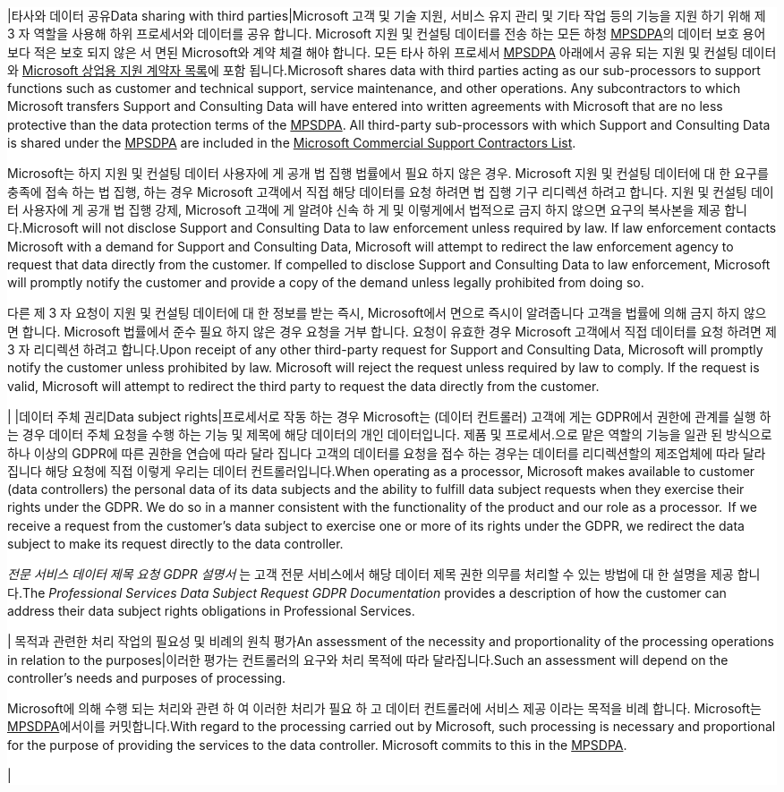 |<span data-ttu-id="33d0a-176">타사와 데이터 공유</span><span class="sxs-lookup"><span data-stu-id="33d0a-176">Data sharing with third parties</span></span>|<span data-ttu-id="33d0a-p118">Microsoft 고객 및 기술 지원, 서비스 유지 관리 및 기타 작업 등의 기능을 지원 하기 위해 제 3 자 역할을 사용해 하위 프로세서와 데이터를 공유 합니다. Microsoft 지원 및 컨설팅 데이터를 전송 하는 모든 하청 [MPSDPA](http://aka.ms/professionalservicesdpa)의 데이터 보호 용어 보다 적은 보호 되지 않은 서 면된 Microsoft와 계약 체결 해야 합니다. 모든 타사 하위 프로세서 [MPSDPA](http://aka.ms/professionalservicesdpa) 아래에서 공유 되는 지원 및 컨설팅 데이터와 [Microsoft 상업용 지원 계약자 목록](http://aka.ms/servicesapprovedsuppliers)에 포함 됩니다.</span><span class="sxs-lookup"><span data-stu-id="33d0a-p118">Microsoft shares data with third parties acting as our sub-processors to support functions such as customer and technical support, service maintenance, and other operations. Any subcontractors to which Microsoft transfers Support and Consulting Data will have entered into written agreements with Microsoft that are no less protective than the data protection terms of the [MPSDPA](http://aka.ms/professionalservicesdpa). All third-party sub-processors with which Support and Consulting Data is shared under the [MPSDPA](http://aka.ms/professionalservicesdpa) are included in the [Microsoft Commercial Support Contractors List](http://aka.ms/servicesapprovedsuppliers).</span></span><p><span data-ttu-id="33d0a-p119">Microsoft는 하지 지원 및 컨설팅 데이터 사용자에 게 공개 법 집행 법률에서 필요 하지 않은 경우. Microsoft 지원 및 컨설팅 데이터에 대 한 요구를 충족에 접속 하는 법 집행, 하는 경우 Microsoft 고객에서 직접 해당 데이터를 요청 하려면 법 집행 기구 리디렉션 하려고 합니다. 지원 및 컨설팅 데이터 사용자에 게 공개 법 집행 강제, Microsoft 고객에 게 알려야 신속 하 게 및 이렇게에서 법적으로 금지 하지 않으면 요구의 복사본을 제공 합니다.</span><span class="sxs-lookup"><span data-stu-id="33d0a-p119">Microsoft will not disclose Support and Consulting Data to law enforcement unless required by law. If law enforcement contacts Microsoft with a demand for Support and Consulting Data, Microsoft will attempt to redirect the law enforcement agency to request that data directly from the customer. If compelled to disclose Support and Consulting Data to law enforcement, Microsoft will promptly notify the customer and provide a copy of the demand unless legally prohibited from doing so.</span></span><p><span data-ttu-id="33d0a-p120">다른 제 3 자 요청이 지원 및 컨설팅 데이터에 대 한 정보를 받는 즉시, Microsoft에서 면으로 즉시이 알려줍니다 고객을 법률에 의해 금지 하지 않으면 합니다. Microsoft 법률에서 준수 필요 하지 않은 경우 요청을 거부 합니다. 요청이 유효한 경우 Microsoft 고객에서 직접 데이터를 요청 하려면 제 3 자 리디렉션 하려고 합니다.</span><span class="sxs-lookup"><span data-stu-id="33d0a-p120">Upon receipt of any other third-party request for Support and Consulting Data, Microsoft will promptly notify the customer unless prohibited by law. Microsoft will reject the request unless required by law to comply. If the request is valid, Microsoft will attempt to redirect the third party to request the data directly from the customer.</span></span></p>|
|<span data-ttu-id="33d0a-186">데이터 주체 권리</span><span class="sxs-lookup"><span data-stu-id="33d0a-186">Data subject rights</span></span>|<span data-ttu-id="33d0a-p121">프로세서로 작동 하는 경우 Microsoft는 (데이터 컨트롤러) 고객에 게는 GDPR에서 권한에 관계를 실행 하는 경우 데이터 주체 요청을 수행 하는 기능 및 제목에 해당 데이터의 개인 데이터입니다. 제품 및 프로세서.으로 맡은 역할의 기능을 일관 된 방식으로 하나 이상의 GDPR에 따른 권한을 연습에 따라 달라 집니다 고객의 데이터를 요청을 접수 하는 경우는 데이터를 리디렉션할의 제조업체에 따라 달라 집니다 해당 요청에 직접 이렇게 우리는  데이터 컨트롤러입니다.</span><span class="sxs-lookup"><span data-stu-id="33d0a-p121">When operating as a processor, Microsoft makes available to customer (data controllers) the personal data of its data subjects and the ability to fulfill data subject requests when they exercise their rights under the GDPR. We do so in a manner consistent with the functionality of the product and our role as a processor.  If we receive a request from the customer’s data subject to exercise one or more of its rights under the GDPR, we redirect the data subject to make its request directly to the data controller.</span></span><p><span data-ttu-id="33d0a-190">*전문 서비스 데이터 제목 요청 GDPR 설명서* 는 고객 전문 서비스에서 해당 데이터 제목 권한 의무를 처리할 수 있는 방법에 대 한 설명을 제공 합니다.</span><span class="sxs-lookup"><span data-stu-id="33d0a-190">The *Professional Services Data Subject Request GDPR Documentation* provides a description of how the customer can address their data subject rights obligations in Professional Services.</span></span></p>|
<span data-ttu-id="33d0a-191">목적과 관련한 처리 작업의 필요성 및 비례의 원칙 평가</span><span class="sxs-lookup"><span data-stu-id="33d0a-191">An assessment of the necessity and proportionality of the processing operations in relation to the purposes</span></span>|<span data-ttu-id="33d0a-192">이러한 평가는 컨트롤러의 요구와 처리 목적에 따라 달라집니다.</span><span class="sxs-lookup"><span data-stu-id="33d0a-192">Such an assessment will depend on the controller’s needs and purposes of processing.</span></span><p><span data-ttu-id="33d0a-p122">Microsoft에 의해 수행 되는 처리와 관련 하 여 이러한 처리가 필요 하 고 데이터 컨트롤러에 서비스 제공 이라는 목적을 비례 합니다. Microsoft는 [MPSDPA](http://aka.ms/professionalservicesdpa)에서이를 커밋합니다.</span><span class="sxs-lookup"><span data-stu-id="33d0a-p122">With regard to the processing carried out by Microsoft, such processing is necessary and proportional for the purpose of providing the services to the data controller. Microsoft commits to this in the [MPSDPA](http://aka.ms/professionalservicesdpa).</span></span></p>|